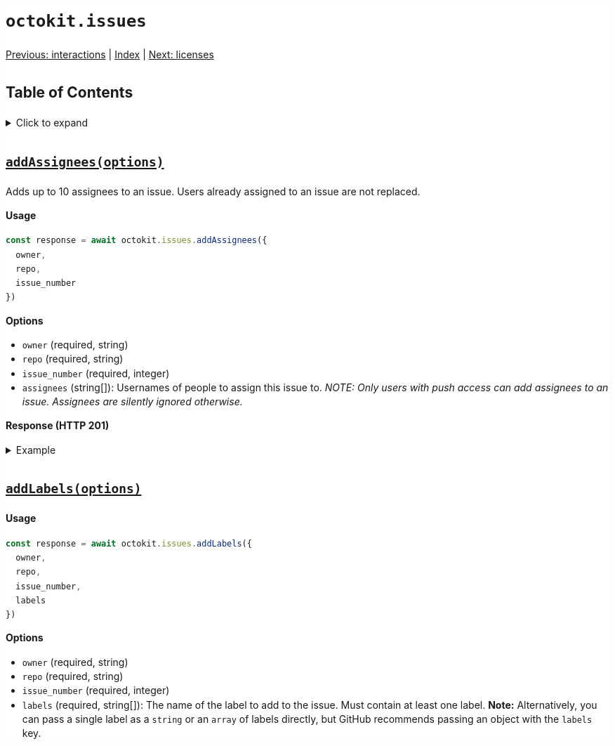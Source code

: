 # `octokit.issues`

[Previous: interactions](interactions.md) \| [Index](README.md) \| [Next: licenses](licenses.md)

## Table of Contents

<details><summary>Click to expand</summary></details>

## [`addAssignees(options)`](https://docs.github.com/rest/reference/issues#add-assignees-to-an-issue)

Adds up to 10 assignees to an issue. Users already assigned to an issue are not replaced.

**Usage**

```js
const response = await octokit.issues.addAssignees({
  owner,
  repo,
  issue_number
})
```

**Options**

- `owner` (required, string)
- `repo` (required, string)
- `issue_number` (required, integer)
- `assignees` (string\[]): Usernames of people to assign this issue to. _NOTE: Only users with push access can add assignees to an issue. Assignees are silently ignored otherwise._

**Response (HTTP 201)**

<details><summary>Example</summary></details>

## [`addLabels(options)`](https://docs.github.com/rest/reference/issues#add-labels-to-an-issue)

**Usage**

```js
const response = await octokit.issues.addLabels({
  owner,
  repo,
  issue_number,
  labels
})
```

**Options**

- `owner` (required, string)
- `repo` (required, string)
- `issue_number` (required, integer)
- `labels` (required, string\[]): The name of the label to add to the issue. Must contain at least one label. **Note:** Alternatively, you can pass a single label as a `string` or an `array` of labels directly, but GitHub recommends passing an object with the `labels` key.
